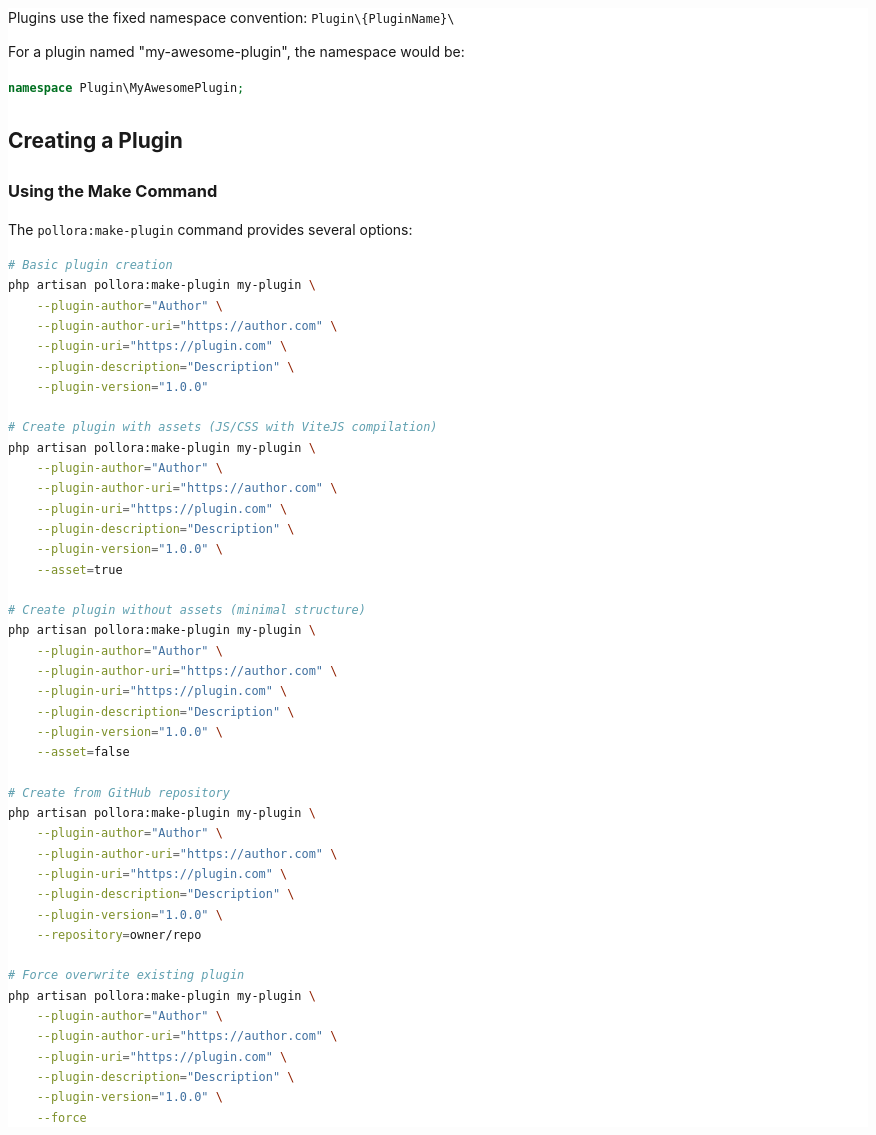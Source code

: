 Plugins use the fixed namespace convention: `Plugin\{PluginName}\`

For a plugin named "my-awesome-plugin", the namespace would be:
```php
namespace Plugin\MyAwesomePlugin;
```

## Creating a Plugin

### Using the Make Command

The `pollora:make-plugin` command provides several options:

```bash
# Basic plugin creation
php artisan pollora:make-plugin my-plugin \
    --plugin-author="Author" \
    --plugin-author-uri="https://author.com" \
    --plugin-uri="https://plugin.com" \
    --plugin-description="Description" \
    --plugin-version="1.0.0"

# Create plugin with assets (JS/CSS with ViteJS compilation)
php artisan pollora:make-plugin my-plugin \
    --plugin-author="Author" \
    --plugin-author-uri="https://author.com" \
    --plugin-uri="https://plugin.com" \
    --plugin-description="Description" \
    --plugin-version="1.0.0" \
    --asset=true

# Create plugin without assets (minimal structure)
php artisan pollora:make-plugin my-plugin \
    --plugin-author="Author" \
    --plugin-author-uri="https://author.com" \
    --plugin-uri="https://plugin.com" \
    --plugin-description="Description" \
    --plugin-version="1.0.0" \
    --asset=false

# Create from GitHub repository
php artisan pollora:make-plugin my-plugin \
    --plugin-author="Author" \
    --plugin-author-uri="https://author.com" \
    --plugin-uri="https://plugin.com" \
    --plugin-description="Description" \
    --plugin-version="1.0.0" \
    --repository=owner/repo

# Force overwrite existing plugin
php artisan pollora:make-plugin my-plugin \
    --plugin-author="Author" \
    --plugin-author-uri="https://author.com" \
    --plugin-uri="https://plugin.com" \
    --plugin-description="Description" \
    --plugin-version="1.0.0" \
    --force
```
